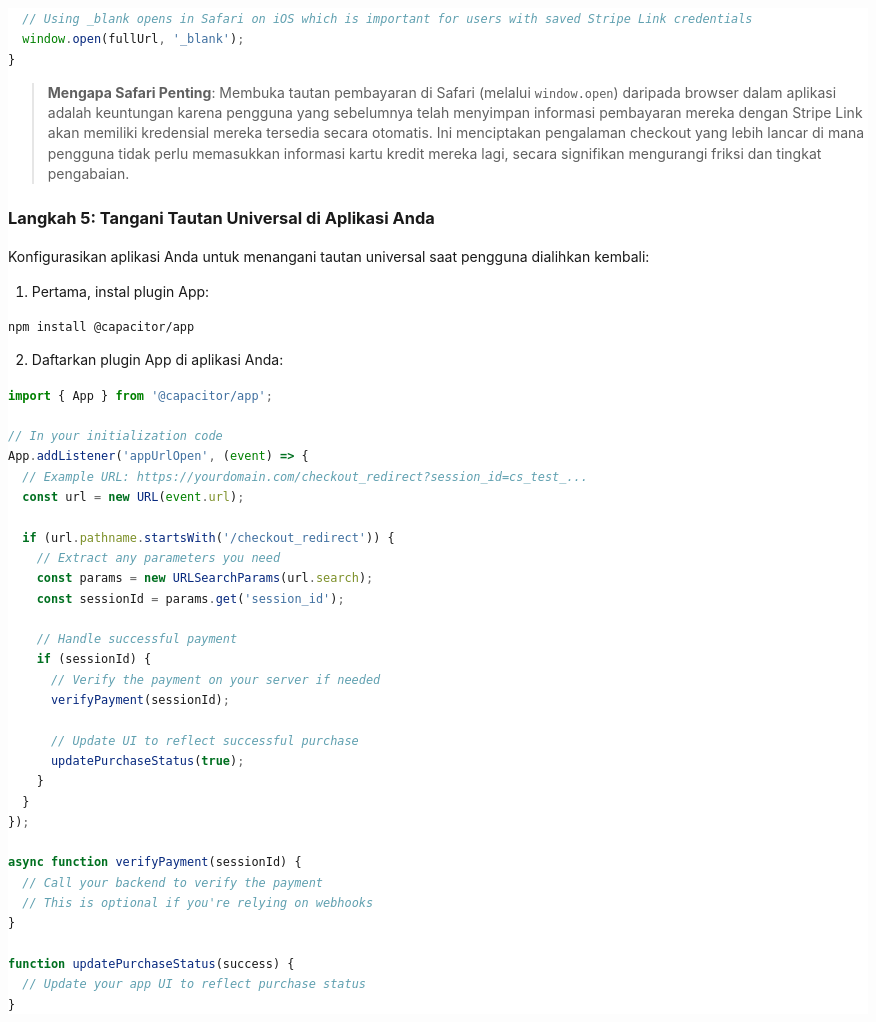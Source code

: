 ```typescript
  // Using _blank opens in Safari on iOS which is important for users with saved Stripe Link credentials
  window.open(fullUrl, '_blank');
}
```

> **Mengapa Safari Penting**: Membuka tautan pembayaran di Safari (melalui `window.open`) daripada browser dalam aplikasi adalah keuntungan karena pengguna yang sebelumnya telah menyimpan informasi pembayaran mereka dengan Stripe Link akan memiliki kredensial mereka tersedia secara otomatis. Ini menciptakan pengalaman checkout yang lebih lancar di mana pengguna tidak perlu memasukkan informasi kartu kredit mereka lagi, secara signifikan mengurangi friksi dan tingkat pengabaian.

### Langkah 5: Tangani Tautan Universal di Aplikasi Anda

Konfigurasikan aplikasi Anda untuk menangani tautan universal saat pengguna dialihkan kembali:

1. Pertama, instal plugin App:

```bash
npm install @capacitor/app
```

2. Daftarkan plugin App di aplikasi Anda:

```typescript
import { App } from '@capacitor/app';

// In your initialization code
App.addListener('appUrlOpen', (event) => {
  // Example URL: https://yourdomain.com/checkout_redirect?session_id=cs_test_...
  const url = new URL(event.url);
  
  if (url.pathname.startsWith('/checkout_redirect')) {
    // Extract any parameters you need
    const params = new URLSearchParams(url.search);
    const sessionId = params.get('session_id');
    
    // Handle successful payment
    if (sessionId) {
      // Verify the payment on your server if needed
      verifyPayment(sessionId);
      
      // Update UI to reflect successful purchase
      updatePurchaseStatus(true);
    }
  }
});

async function verifyPayment(sessionId) {
  // Call your backend to verify the payment
  // This is optional if you're relying on webhooks
}

function updatePurchaseStatus(success) {
  // Update your app UI to reflect purchase status
}
```
